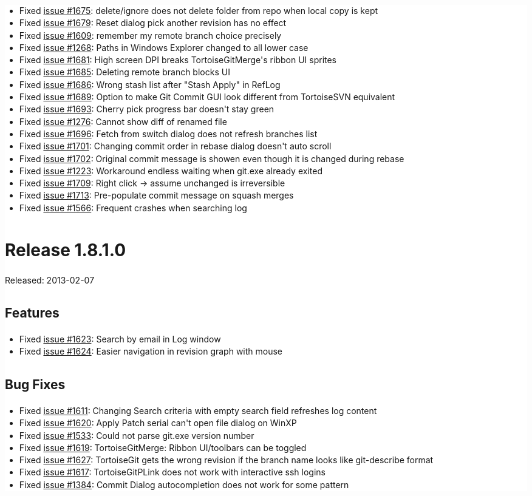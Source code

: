   * Fixed [issue #1675](https://code.google.com/p/tortoisegit/issues/detail?id=#1675): delete/ignore does not delete folder from repo when local copy is kept
  * Fixed [issue #1679](https://code.google.com/p/tortoisegit/issues/detail?id=#1679): Reset dialog pick another revision has no effect
  * Fixed [issue #1609](https://code.google.com/p/tortoisegit/issues/detail?id=#1609): remember my remote branch choice precisely
  * Fixed [issue #1268](https://code.google.com/p/tortoisegit/issues/detail?id=#1268): Paths in Windows Explorer changed to all lower case
  * Fixed [issue #1681](https://code.google.com/p/tortoisegit/issues/detail?id=#1681): High screen DPI breaks TortoiseGitMerge's ribbon UI sprites
  * Fixed [issue #1685](https://code.google.com/p/tortoisegit/issues/detail?id=#1685): Deleting remote branch blocks UI
  * Fixed [issue #1686](https://code.google.com/p/tortoisegit/issues/detail?id=#1686): Wrong stash list after "Stash Apply" in RefLog
  * Fixed [issue #1689](https://code.google.com/p/tortoisegit/issues/detail?id=#1689): Option to make Git Commit GUI look different from TortoiseSVN equivalent
  * Fixed [issue #1693](https://code.google.com/p/tortoisegit/issues/detail?id=#1693): Cherry pick progress bar doesn't stay green
  * Fixed [issue #1276](https://code.google.com/p/tortoisegit/issues/detail?id=#1276): Cannot show diff of renamed file
  * Fixed [issue #1696](https://code.google.com/p/tortoisegit/issues/detail?id=#1696): Fetch from switch dialog does not refresh branches list
  * Fixed [issue #1701](https://code.google.com/p/tortoisegit/issues/detail?id=#1701): Changing commit order in rebase dialog doesn't auto scroll
  * Fixed [issue #1702](https://code.google.com/p/tortoisegit/issues/detail?id=#1702): Original commit message is showen even though it is changed during rebase
  * Fixed [issue #1223](https://code.google.com/p/tortoisegit/issues/detail?id=#1223): Workaround endless waiting when git.exe already exited
  * Fixed [issue #1709](https://code.google.com/p/tortoisegit/issues/detail?id=#1709): Right click -> assume unchanged is irreversible
  * Fixed [issue #1713](https://code.google.com/p/tortoisegit/issues/detail?id=#1713): Pre-populate commit message on squash merges
  * Fixed [issue #1566](https://code.google.com/p/tortoisegit/issues/detail?id=#1566): Frequent crashes when searching log

# Release 1.8.1.0 #
Released: 2013-02-07

## Features ##
  * Fixed [issue #1623](https://code.google.com/p/tortoisegit/issues/detail?id=#1623): Search by email in Log window
  * Fixed [issue #1624](https://code.google.com/p/tortoisegit/issues/detail?id=#1624): Easier navigation in revision graph with mouse

## Bug Fixes ##
  * Fixed [issue #1611](https://code.google.com/p/tortoisegit/issues/detail?id=#1611): Changing Search criteria with empty search field refreshes log content
  * Fixed [issue #1620](https://code.google.com/p/tortoisegit/issues/detail?id=#1620): Apply Patch serial can't open file dialog on WinXP
  * Fixed [issue #1533](https://code.google.com/p/tortoisegit/issues/detail?id=#1533): Could not parse git.exe version number
  * Fixed [issue #1619](https://code.google.com/p/tortoisegit/issues/detail?id=#1619): TortoiseGitMerge: Ribbon UI/toolbars can be toggled
  * Fixed [issue #1627](https://code.google.com/p/tortoisegit/issues/detail?id=#1627): TortoiseGit gets the wrong revision if the branch name looks like git-describe format
  * Fixed [issue #1617](https://code.google.com/p/tortoisegit/issues/detail?id=#1617): TortoiseGitPLink does not work with interactive ssh logins
  * Fixed [issue #1384](https://code.google.com/p/tortoisegit/issues/detail?id=#1384): Commit Dialog autocompletion does not work for some pattern
